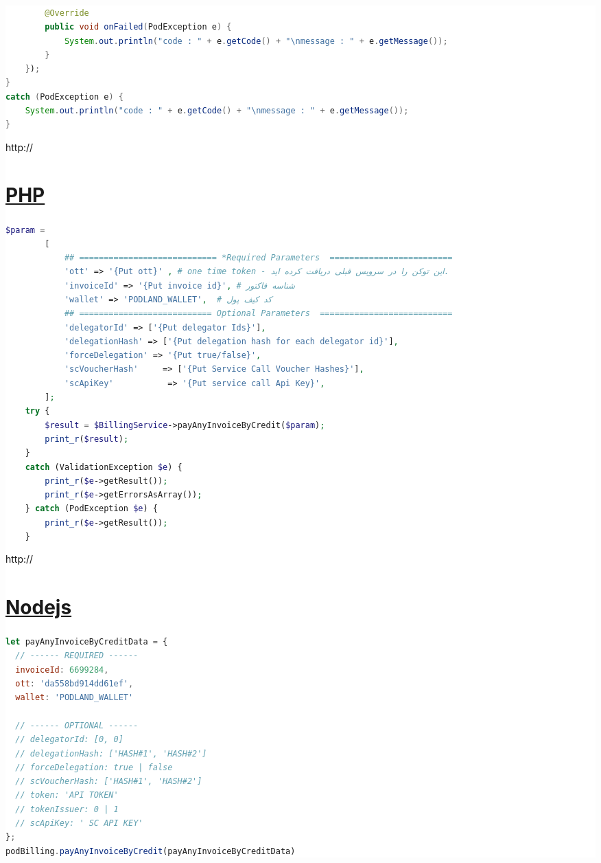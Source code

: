 ``` java
        @Override
        public void onFailed(PodException e) {
            System.out.println("code : " + e.getCode() + "\nmessage : " + e.getMessage());
        }
    });
} 
catch (PodException e) {
    System.out.println("code : " + e.getCode() + "\nmessage : " + e.getMessage());
}

```
<div class="swaggerLink">http://</div>

# [PHP](#tab/php)

``` php
$param =
        [
            ## ============================ *Required Parameters  =========================
            'ott' => '{Put ott}' , # one time token - این توکن را در سرویس قبلی دریافت کرده اید.
            'invoiceId' => '{Put invoice id}', # شناسه فاکتور
            'wallet' => 'PODLAND_WALLET',  # کد کیف پول
            ## =========================== Optional Parameters  ===========================
            'delegatorId' => ['{Put delegator Ids}'],
            'delegationHash' => ['{Put delegation hash for each delegator id}'],
            'forceDelegation' => '{Put true/false}',
            'scVoucherHash'     => ['{Put Service Call Voucher Hashes}'],
            'scApiKey'           => '{Put service call Api Key}',
        ];
    try {
        $result = $BillingService->payAnyInvoiceByCredit($param);
        print_r($result);
    }
    catch (ValidationException $e) {
        print_r($e->getResult());
        print_r($e->getErrorsAsArray());
    } catch (PodException $e) {
        print_r($e->getResult());
    }

```
<div class="swaggerLink">http://</div>

# [Nodejs](#tab/nodejs)

``` javascript
let payAnyInvoiceByCreditData = {
  // ------ REQUIRED ------
  invoiceId: 6699284,
  ott: 'da558bd914dd61ef',
  wallet: 'PODLAND_WALLET'

  // ------ OPTIONAL ------
  // delegatorId: [0, 0]
  // delegationHash: ['HASH#1', 'HASH#2']
  // forceDelegation: true | false
  // scVoucherHash: ['HASH#1', 'HASH#2']
  // token: 'API TOKEN'
  // tokenIssuer: 0 | 1
  // scApiKey: ' SC API KEY'
};
podBilling.payAnyInvoiceByCredit(payAnyInvoiceByCreditData)
```